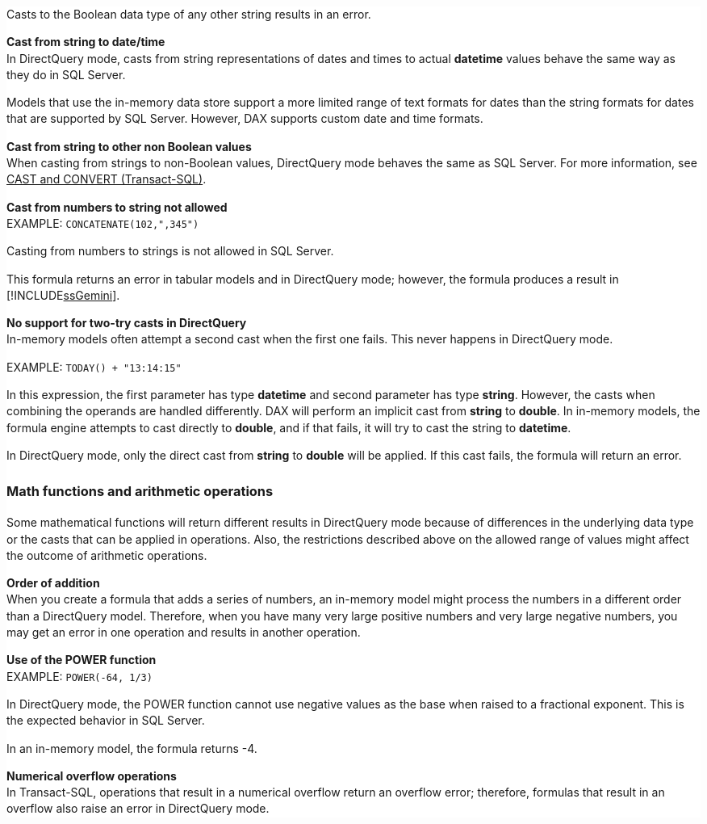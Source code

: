 Casts to the Boolean data type of any other string results in an error.  
  
**Cast from string to date/time**  
In DirectQuery mode, casts from string representations of dates and times to actual **datetime** values behave the same way as they do in SQL Server.   
  
Models that use the in-memory data store support a more limited range of text formats for dates than the string formats for dates that are supported by SQL Server. However, DAX supports custom date and time formats.  
  
**Cast from string to other non Boolean values**  
When casting from strings to non-Boolean values, DirectQuery mode behaves the same as SQL Server. For more information, see [CAST and CONVERT (Transact-SQL)](https://msdn.microsoft.com/a87d0850-c670-4720-9ad5-6f5a22343ea8).  
  
**Cast from numbers to string not allowed**  
EXAMPLE: `CONCATENATE(102,",345")`  
  
Casting from numbers to strings is not allowed in SQL Server.  
  
This formula returns an error in tabular models and in DirectQuery mode; however, the formula produces a result in [!INCLUDE[ssGemini](../../includes/ssgemini-md.md)].  
  
**No support for two-try casts in DirectQuery**  
In-memory models often attempt a second cast when the first one fails. This never happens in DirectQuery mode.  
  
EXAMPLE: `TODAY() + "13:14:15"`  
  
In this expression, the first parameter has type **datetime** and second parameter has type **string**. However, the casts when combining the operands are handled differently. DAX will perform an implicit cast from **string** to **double**. In in-memory models, the formula engine attempts to cast directly to **double**, and if that fails, it will try to cast the string to **datetime**.  
  
In DirectQuery mode, only the direct cast from **string** to **double** will be applied. If this cast fails, the formula will return an error.  
  
### Math functions and arithmetic operations  
Some mathematical functions will return different results in DirectQuery mode because of differences in the underlying data type or the casts that can be applied in operations. Also, the restrictions described above on the allowed range of values might affect the outcome of arithmetic operations.  
  
**Order of addition**  
When you create a formula that adds a series of numbers, an in-memory model might process the numbers in a different order than a DirectQuery model.  Therefore, when you have many very large positive numbers and very large negative numbers, you may get an error in one operation and results in another operation.  
  
**Use of the POWER function**  
EXAMPLE: `POWER(-64, 1/3)`  
  
In DirectQuery mode, the POWER function cannot use negative values as the base when raised to a fractional exponent. This is the expected behavior in SQL Server.  
  
In an in-memory model, the formula returns -4.  
  
**Numerical overflow operations**  
In Transact-SQL, operations that result in a numerical overflow return an overflow error; therefore, formulas that result in an overflow also raise an error in DirectQuery mode.  
  